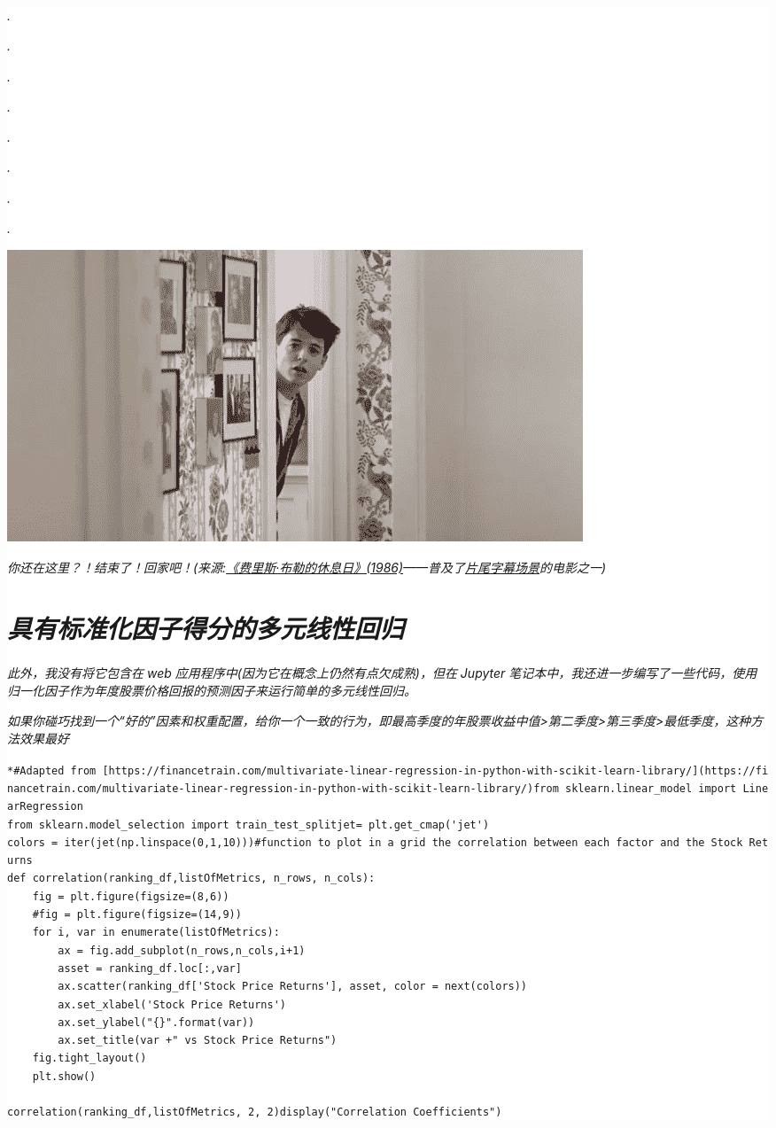 *.*

*.*

*.*

*.*

*.*

*.*

*.*

*.*

*![](img/8c92f41fc9a993ce720baf6296563113.png)*

*你还在这里？！结束了！回家吧！(来源:[《费里斯·布勒的休息日》(1986)](https://www.shmoop.com/study-guides/movie/ferris-buellers-day-off/analysis/whats-up-with-the-ending)——普及了[片尾字幕场景](https://www.vulture.com/2014/04/brief-history-of-movie-post-credits-sequences.html)的电影之一)*

# *具有标准化因子得分的多元线性回归*

*此外，我没有将它包含在 web 应用程序中(因为它在概念上仍然有点欠成熟)，但在 Jupyter 笔记本中，我还进一步编写了一些代码，使用归一化因子作为年度股票价格回报的预测因子来运行简单的多元线性回归。*

*如果你碰巧找到一个“好的”因素和权重配置，给你一个一致的行为，即最高季度的年股票收益中值>第二季度>第三季度>最低季度，这种方法效果最好*

```
*#Adapted from [https://financetrain.com/multivariate-linear-regression-in-python-with-scikit-learn-library/](https://financetrain.com/multivariate-linear-regression-in-python-with-scikit-learn-library/)from sklearn.linear_model import LinearRegression
from sklearn.model_selection import train_test_splitjet= plt.get_cmap('jet')
colors = iter(jet(np.linspace(0,1,10)))#function to plot in a grid the correlation between each factor and the Stock Returns
def correlation(ranking_df,listOfMetrics, n_rows, n_cols):
    fig = plt.figure(figsize=(8,6))
    #fig = plt.figure(figsize=(14,9))
    for i, var in enumerate(listOfMetrics):
        ax = fig.add_subplot(n_rows,n_cols,i+1)
        asset = ranking_df.loc[:,var]
        ax.scatter(ranking_df['Stock Price Returns'], asset, color = next(colors))
        ax.set_xlabel('Stock Price Returns')
        ax.set_ylabel("{}".format(var))
        ax.set_title(var +" vs Stock Price Returns")
    fig.tight_layout() 
    plt.show()

correlation(ranking_df,listOfMetrics, 2, 2)display("Correlation Coefficients")
```
